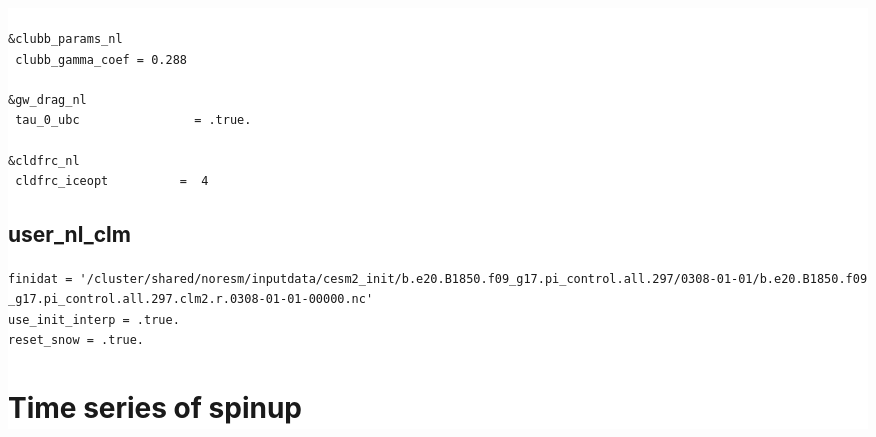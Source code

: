 ``` 

&clubb_params_nl
 clubb_gamma_coef = 0.288

&gw_drag_nl
 tau_0_ubc                = .true.

&cldfrc_nl
 cldfrc_iceopt          =  4                                

``` 

## user_nl_clm
``` 
finidat = '/cluster/shared/noresm/inputdata/cesm2_init/b.e20.B1850.f09_g17.pi_control.all.297/0308-01-01/b.e20.B1850.f09_g17.pi_control.all.297.clm2.r.0308-01-01-00000.nc'
use_init_interp = .true.
reset_snow = .true.

``` 

# Time series of spinup

<figure>